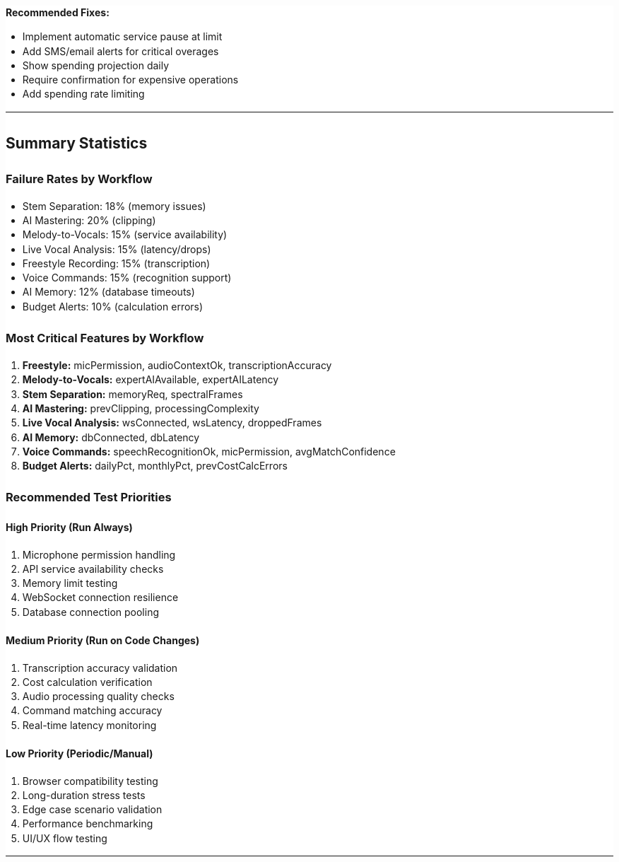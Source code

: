 **Recommended Fixes:**
- Implement automatic service pause at limit
- Add SMS/email alerts for critical overages
- Show spending projection daily
- Require confirmation for expensive operations
- Add spending rate limiting

---

## Summary Statistics

### Failure Rates by Workflow
- Stem Separation: 18% (memory issues)
- AI Mastering: 20% (clipping)
- Melody-to-Vocals: 15% (service availability)
- Live Vocal Analysis: 15% (latency/drops)
- Freestyle Recording: 15% (transcription)
- Voice Commands: 15% (recognition support)
- AI Memory: 12% (database timeouts)
- Budget Alerts: 10% (calculation errors)

### Most Critical Features by Workflow
1. **Freestyle:** micPermission, audioContextOk, transcriptionAccuracy
2. **Melody-to-Vocals:** expertAIAvailable, expertAILatency
3. **Stem Separation:** memoryReq, spectralFrames
4. **AI Mastering:** prevClipping, processingComplexity
5. **Live Vocal Analysis:** wsConnected, wsLatency, droppedFrames
6. **AI Memory:** dbConnected, dbLatency
7. **Voice Commands:** speechRecognitionOk, micPermission, avgMatchConfidence
8. **Budget Alerts:** dailyPct, monthlyPct, prevCostCalcErrors

### Recommended Test Priorities

#### High Priority (Run Always)
1. Microphone permission handling
2. API service availability checks
3. Memory limit testing
4. WebSocket connection resilience
5. Database connection pooling

#### Medium Priority (Run on Code Changes)
1. Transcription accuracy validation
2. Cost calculation verification
3. Audio processing quality checks
4. Command matching accuracy
5. Real-time latency monitoring

#### Low Priority (Periodic/Manual)
1. Browser compatibility testing
2. Long-duration stress tests
3. Edge case scenario validation
4. Performance benchmarking
5. UI/UX flow testing

---
